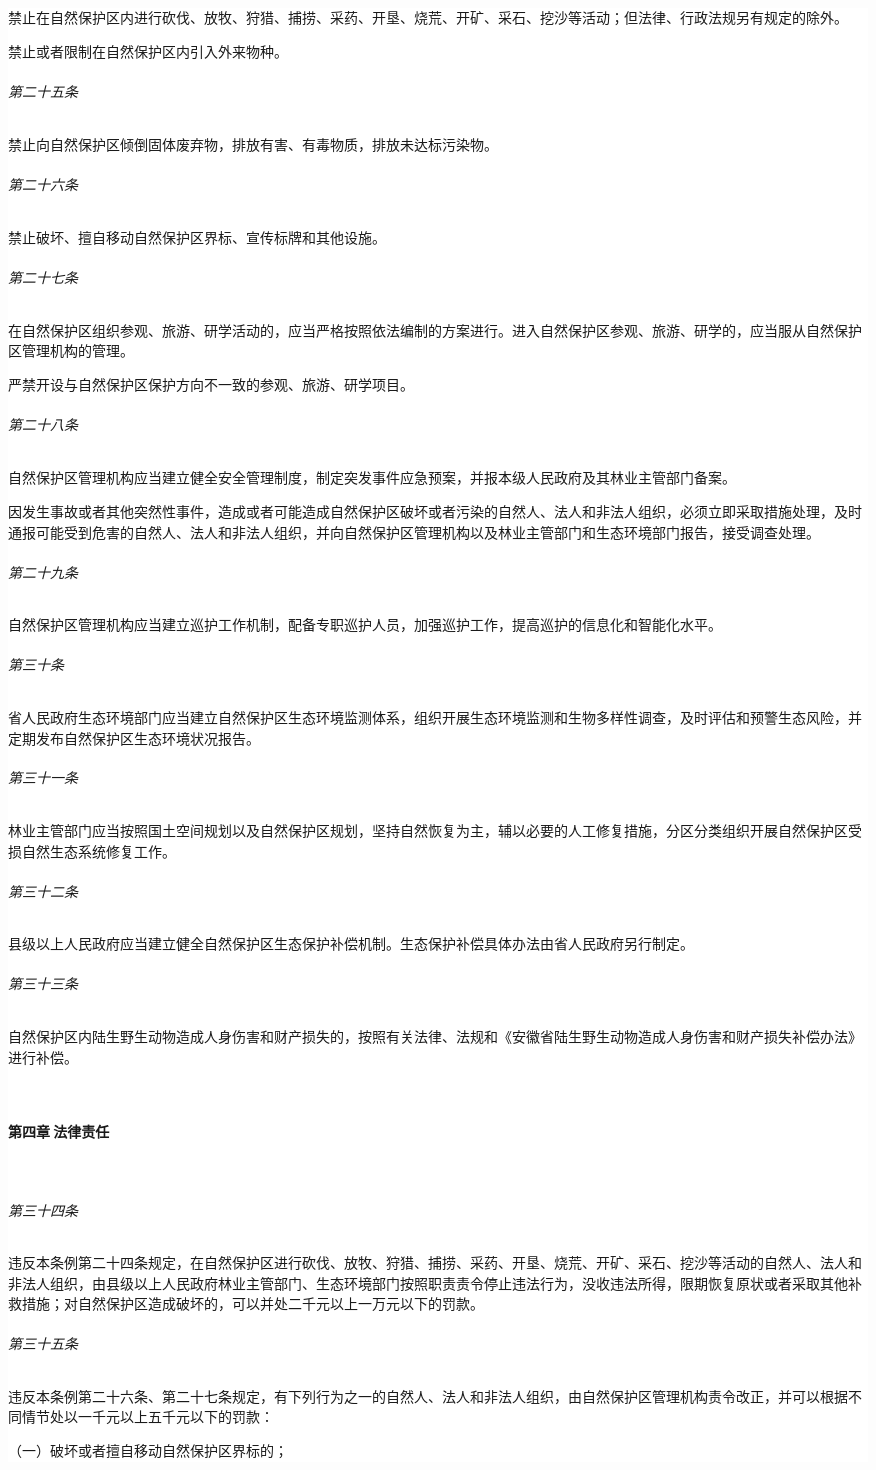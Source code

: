 禁止在自然保护区内进行砍伐、放牧、狩猎、捕捞、采药、开垦、烧荒、开矿、采石、挖沙等活动；但法律、行政法规另有规定的除外。

禁止或者限制在自然保护区内引入外来物种。

###### 第二十五条

禁止向自然保护区倾倒固体废弃物，排放有害、有毒物质，排放未达标污染物。

###### 第二十六条

禁止破坏、擅自移动自然保护区界标、宣传标牌和其他设施。

###### 第二十七条

在自然保护区组织参观、旅游、研学活动的，应当严格按照依法编制的方案进行。进入自然保护区参观、旅游、研学的，应当服从自然保护区管理机构的管理。

严禁开设与自然保护区保护方向不一致的参观、旅游、研学项目。

###### 第二十八条

自然保护区管理机构应当建立健全安全管理制度，制定突发事件应急预案，并报本级人民政府及其林业主管部门备案。

因发生事故或者其他突然性事件，造成或者可能造成自然保护区破坏或者污染的自然人、法人和非法人组织，必须立即采取措施处理，及时通报可能受到危害的自然人、法人和非法人组织，并向自然保护区管理机构以及林业主管部门和生态环境部门报告，接受调查处理。

###### 第二十九条

自然保护区管理机构应当建立巡护工作机制，配备专职巡护人员，加强巡护工作，提高巡护的信息化和智能化水平。

###### 第三十条

省人民政府生态环境部门应当建立自然保护区生态环境监测体系，组织开展生态环境监测和生物多样性调查，及时评估和预警生态风险，并定期发布自然保护区生态环境状况报告。

###### 第三十一条

林业主管部门应当按照国土空间规划以及自然保护区规划，坚持自然恢复为主，辅以必要的人工修复措施，分区分类组织开展自然保护区受损自然生态系统修复工作。

###### 第三十二条

县级以上人民政府应当建立健全自然保护区生态保护补偿机制。生态保护补偿具体办法由省人民政府另行制定。

###### 第三十三条

自然保护区内陆生野生动物造成人身伤害和财产损失的，按照有关法律、法规和《安徽省陆生野生动物造成人身伤害和财产损失补偿办法》进行补偿。

​

#### 第四章 法律责任

​

###### 第三十四条

违反本条例第二十四条规定，在自然保护区进行砍伐、放牧、狩猎、捕捞、采药、开垦、烧荒、开矿、采石、挖沙等活动的自然人、法人和非法人组织，由县级以上人民政府林业主管部门、生态环境部门按照职责责令停止违法行为，没收违法所得，限期恢复原状或者采取其他补救措施；对自然保护区造成破坏的，可以并处二千元以上一万元以下的罚款。

###### 第三十五条

违反本条例第二十六条、第二十七条规定，有下列行为之一的自然人、法人和非法人组织，由自然保护区管理机构责令改正，并可以根据不同情节处以一千元以上五千元以下的罚款：

（一）破坏或者擅自移动自然保护区界标的；
